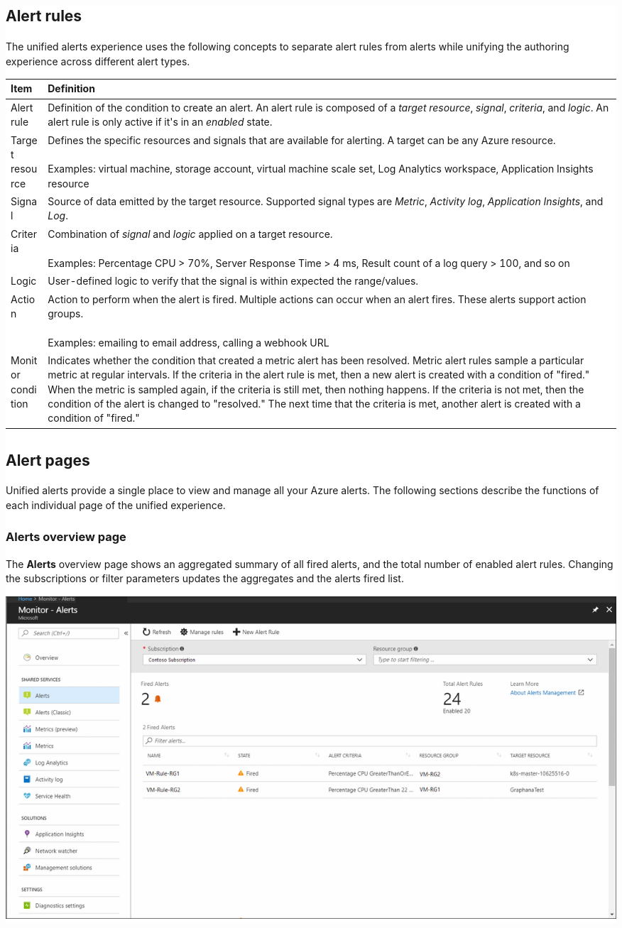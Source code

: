 
## Alert rules
The unified alerts experience uses the following concepts to separate alert rules from alerts while unifying the authoring experience across different alert types.

| Item | Definition |
|:---|:---|
| Alert rule | Definition of the condition to create an alert. An alert rule is composed of a _target resource_, _signal_, _criteria_, and _logic_. An alert rule is only active if it's in an _enabled_ state.
| Target resource | Defines the specific resources and signals that are available for alerting. A target can be any Azure resource.<br><br>Examples: virtual machine, storage account, virtual machine scale set, Log Analytics workspace, Application Insights resource |
| Signal | Source of data emitted by the target resource. Supported signal types are *Metric*, *Activity log*, *Application Insights*, and *Log*. |
| Criteria | Combination of _signal_ and _logic_ applied on a target resource.<br><br>Examples: Percentage CPU > 70%, Server Response Time > 4 ms, Result count of a log query > 100, and so on |
| Logic | User-defined logic to verify that the signal is within expected the range/values. |
| Action | Action to perform when the alert is fired. Multiple actions can occur when an alert fires. These alerts support action groups.<br><br>Examples: emailing to email address, calling a webhook URL |
| Monitor condition | Indicates whether the condition that created a metric alert has been resolved. Metric alert rules sample a particular metric at regular intervals. If the criteria in the alert rule is met, then a new alert is created with a condition of "fired."  When the metric is sampled again, if the criteria is still met, then nothing happens.  If the criteria is not met, then the condition of the alert is changed to "resolved." The next time that the criteria is met, another alert is created with a condition of "fired." |


## Alert pages
Unified alerts provide a single place to view and manage all your Azure alerts. The following sections describe the functions of each individual page of the unified experience.

### Alerts overview page
The **Alerts** overview page shows an aggregated summary of all fired alerts, and the total number of enabled alert rules. Changing the subscriptions or filter parameters updates the aggregates and the alerts fired list.

 ![alerts-overview](./media/monitoring-overview-unified-alerts/alerts-preview-overview2.png) 
